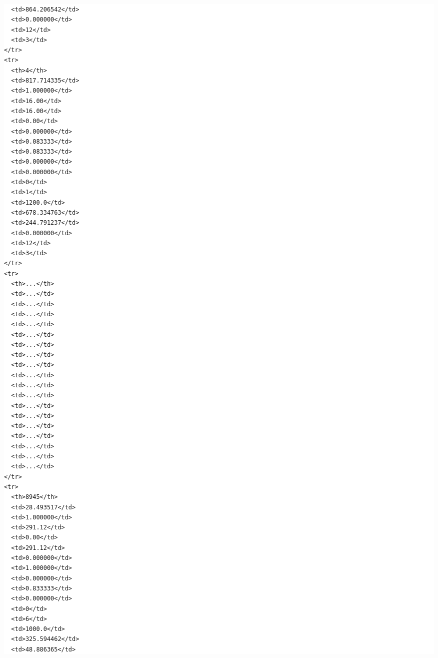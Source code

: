       <td>864.206542</td>
      <td>0.000000</td>
      <td>12</td>
      <td>3</td>
    </tr>
    <tr>
      <th>4</th>
      <td>817.714335</td>
      <td>1.000000</td>
      <td>16.00</td>
      <td>16.00</td>
      <td>0.00</td>
      <td>0.000000</td>
      <td>0.083333</td>
      <td>0.083333</td>
      <td>0.000000</td>
      <td>0.000000</td>
      <td>0</td>
      <td>1</td>
      <td>1200.0</td>
      <td>678.334763</td>
      <td>244.791237</td>
      <td>0.000000</td>
      <td>12</td>
      <td>3</td>
    </tr>
    <tr>
      <th>...</th>
      <td>...</td>
      <td>...</td>
      <td>...</td>
      <td>...</td>
      <td>...</td>
      <td>...</td>
      <td>...</td>
      <td>...</td>
      <td>...</td>
      <td>...</td>
      <td>...</td>
      <td>...</td>
      <td>...</td>
      <td>...</td>
      <td>...</td>
      <td>...</td>
      <td>...</td>
      <td>...</td>
    </tr>
    <tr>
      <th>8945</th>
      <td>28.493517</td>
      <td>1.000000</td>
      <td>291.12</td>
      <td>0.00</td>
      <td>291.12</td>
      <td>0.000000</td>
      <td>1.000000</td>
      <td>0.000000</td>
      <td>0.833333</td>
      <td>0.000000</td>
      <td>0</td>
      <td>6</td>
      <td>1000.0</td>
      <td>325.594462</td>
      <td>48.886365</td>
